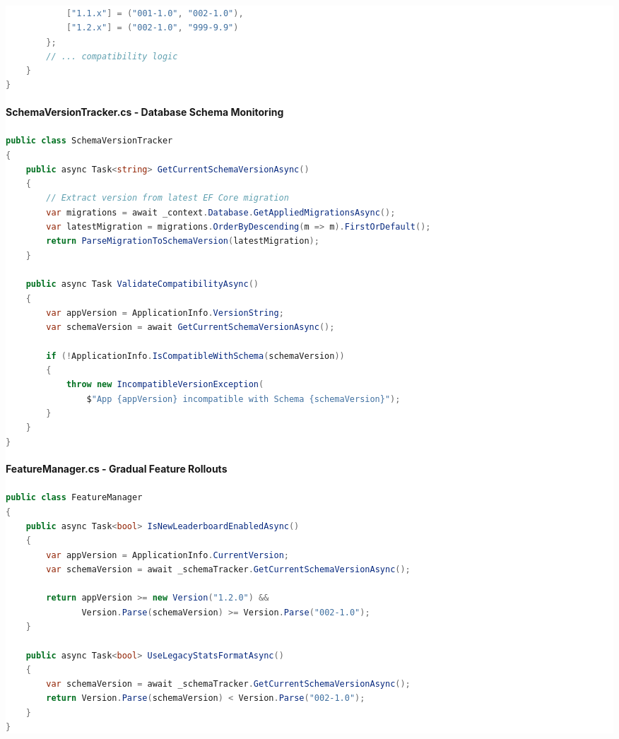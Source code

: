```csharp
            ["1.1.x"] = ("001-1.0", "002-1.0"),
            ["1.2.x"] = ("002-1.0", "999-9.9")
        };
        // ... compatibility logic
    }
}
```

#### SchemaVersionTracker.cs - Database Schema Monitoring
```csharp
public class SchemaVersionTracker
{
    public async Task<string> GetCurrentSchemaVersionAsync()
    {
        // Extract version from latest EF Core migration
        var migrations = await _context.Database.GetAppliedMigrationsAsync();
        var latestMigration = migrations.OrderByDescending(m => m).FirstOrDefault();
        return ParseMigrationToSchemaVersion(latestMigration);
    }

    public async Task ValidateCompatibilityAsync()
    {
        var appVersion = ApplicationInfo.VersionString;
        var schemaVersion = await GetCurrentSchemaVersionAsync();

        if (!ApplicationInfo.IsCompatibleWithSchema(schemaVersion))
        {
            throw new IncompatibleVersionException(
                $"App {appVersion} incompatible with Schema {schemaVersion}");
        }
    }
}
```

#### FeatureManager.cs - Gradual Feature Rollouts
```csharp
public class FeatureManager
{
    public async Task<bool> IsNewLeaderboardEnabledAsync()
    {
        var appVersion = ApplicationInfo.CurrentVersion;
        var schemaVersion = await _schemaTracker.GetCurrentSchemaVersionAsync();

        return appVersion >= new Version("1.2.0") &&
               Version.Parse(schemaVersion) >= Version.Parse("002-1.0");
    }

    public async Task<bool> UseLegacyStatsFormatAsync()
    {
        var schemaVersion = await _schemaTracker.GetCurrentSchemaVersionAsync();
        return Version.Parse(schemaVersion) < Version.Parse("002-1.0");
    }
}
```
